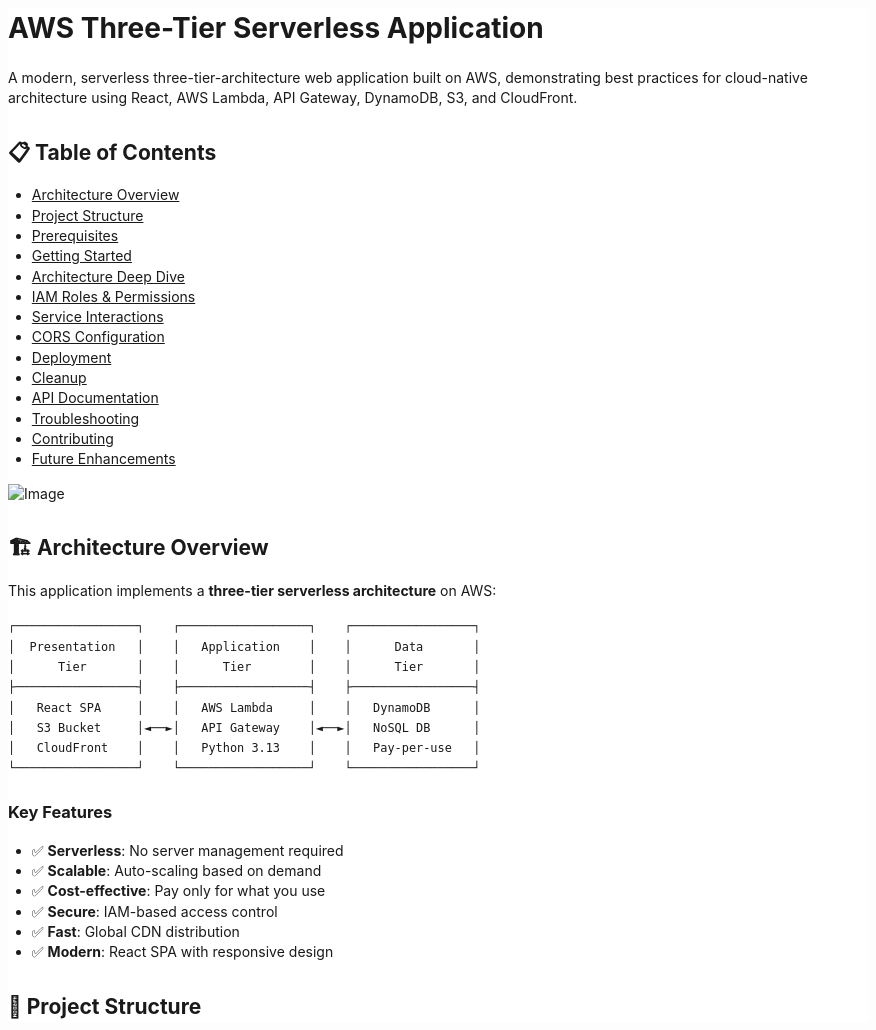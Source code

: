 # AWS Three-Tier Serverless Application

A modern, serverless three-tier-architecture web application built on AWS, demonstrating best practices for cloud-native architecture using React, AWS Lambda, API Gateway, DynamoDB, S3, and CloudFront.

## 📋 Table of Contents

- [Architecture Overview](#🏗️-architecture-overview)
- [Project Structure](#📁-project-structure)
- [Prerequisites](#🔧-prerequisites)
- [Getting Started](#🚀-getting-started)
- [Architecture Deep Dive](#🏛️-architecture-deep-dive)
- [IAM Roles & Permissions](#🔐-iam-roles--permissions)
- [Service Interactions](#🔄-service-interactions)
- [CORS Configuration](#🌐-cors-configuration)
- [Deployment](#📦-deployment)
- [Cleanup](#🧹-cleanup)
- [API Documentation](#📚-api-documentation)
- [Troubleshooting](#🔧-troubleshooting)
- [Contributing](#🤝-contributing)
- [Future Enhancements](#🚀-future-enhancements)

<img width="661" height="631" alt="Image" src="https://github.com/user-attachments/assets/f7cbdf82-c71a-4b3b-911e-255f00357f70" />

## 🏗️ Architecture Overview

This application implements a **three-tier serverless architecture** on AWS:

```
┌─────────────────┐    ┌──────────────────┐    ┌─────────────────┐
│  Presentation   │    │   Application    │    │      Data       │
│      Tier       │    │      Tier        │    │      Tier       │
├─────────────────┤    ├──────────────────┤    ├─────────────────┤
│   React SPA     │    │   AWS Lambda     │    │   DynamoDB      │
│   S3 Bucket     │◄──►│   API Gateway    │◄──►│   NoSQL DB      │
│   CloudFront    │    │   Python 3.13    │    │   Pay-per-use   │
└─────────────────┘    └──────────────────┘    └─────────────────┘
```

### Key Features
- ✅ **Serverless**: No server management required
- ✅ **Scalable**: Auto-scaling based on demand
- ✅ **Cost-effective**: Pay only for what you use
- ✅ **Secure**: IAM-based access control
- ✅ **Fast**: Global CDN distribution
- ✅ **Modern**: React SPA with responsive design

## 📁 Project Structure
